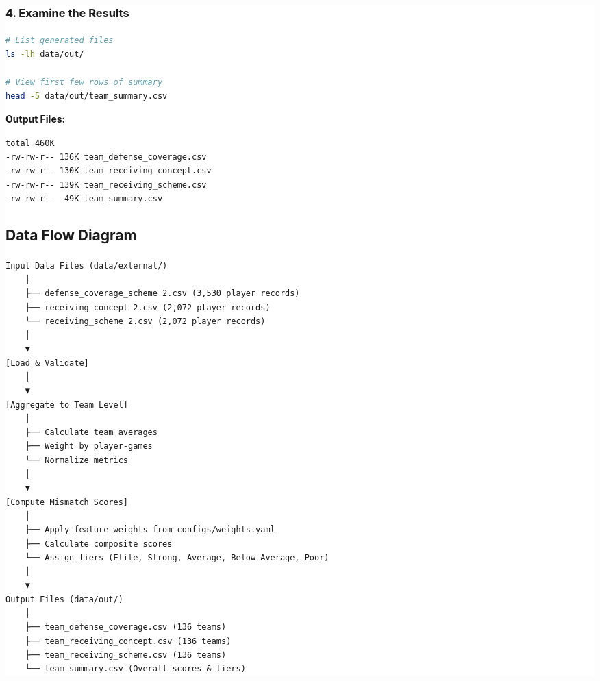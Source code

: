 ### 4. Examine the Results

```bash
# List generated files
ls -lh data/out/

# View first few rows of summary
head -5 data/out/team_summary.csv
```

**Output Files:**
```
total 460K
-rw-rw-r-- 136K team_defense_coverage.csv
-rw-rw-r-- 130K team_receiving_concept.csv
-rw-rw-r-- 139K team_receiving_scheme.csv
-rw-rw-r--  49K team_summary.csv
```

## Data Flow Diagram

```
Input Data Files (data/external/)
    │
    ├── defense_coverage_scheme 2.csv (3,530 player records)
    ├── receiving_concept 2.csv (2,072 player records)
    └── receiving_scheme 2.csv (2,072 player records)
    │
    ▼
[Load & Validate]
    │
    ▼
[Aggregate to Team Level]
    │
    ├── Calculate team averages
    ├── Weight by player-games
    └── Normalize metrics
    │
    ▼
[Compute Mismatch Scores]
    │
    ├── Apply feature weights from configs/weights.yaml
    ├── Calculate composite scores
    └── Assign tiers (Elite, Strong, Average, Below Average, Poor)
    │
    ▼
Output Files (data/out/)
    │
    ├── team_defense_coverage.csv (136 teams)
    ├── team_receiving_concept.csv (136 teams)
    ├── team_receiving_scheme.csv (136 teams)
    └── team_summary.csv (Overall scores & tiers)
```
